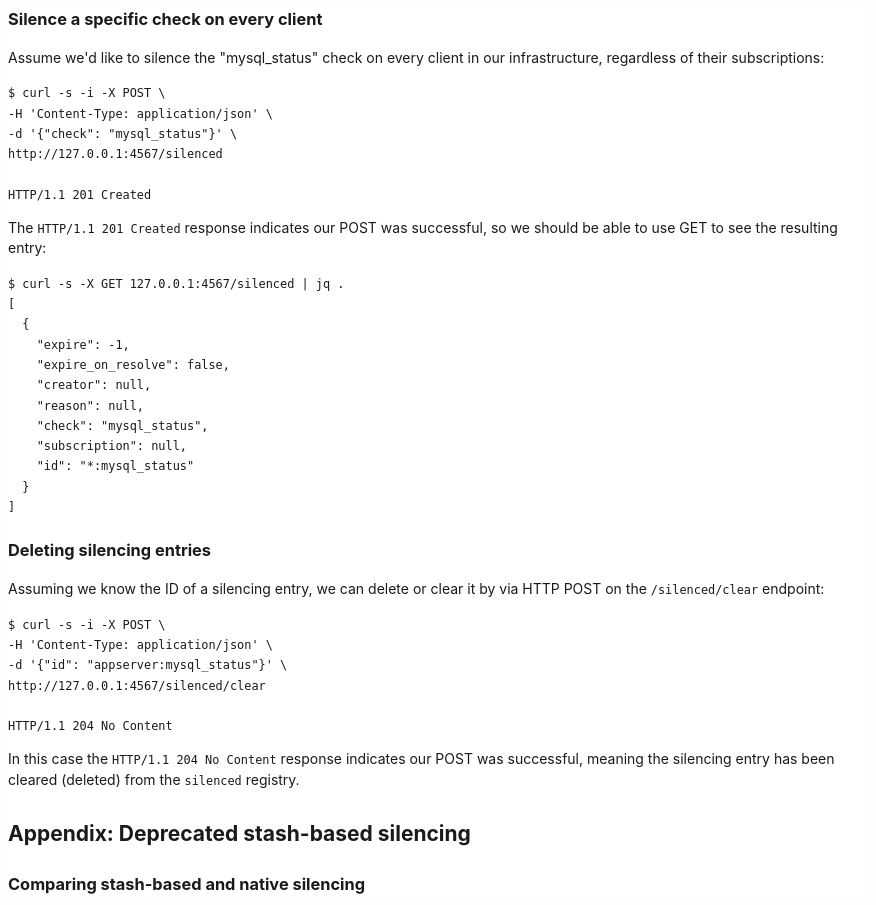 
### Silence a specific check on every client

Assume we'd like to silence the "mysql_status" check on every client in our
infrastructure, regardless of their subscriptions:

~~~ shell
$ curl -s -i -X POST \
-H 'Content-Type: application/json' \
-d '{"check": "mysql_status"}' \
http://127.0.0.1:4567/silenced

HTTP/1.1 201 Created
~~~

The `HTTP/1.1 201 Created` response indicates our POST was successful, so we
should be able to use GET to see the resulting entry:

~~~ shell
$ curl -s -X GET 127.0.0.1:4567/silenced | jq .
[
  {
    "expire": -1,
    "expire_on_resolve": false,
    "creator": null,
    "reason": null,
    "check": "mysql_status",
    "subscription": null,
    "id": "*:mysql_status"
  }
]
~~~

### Deleting silencing entries

Assuming we know the ID of a silencing entry, we can delete or clear it by via
HTTP POST on the `/silenced/clear` endpoint:

~~~ shell
$ curl -s -i -X POST \
-H 'Content-Type: application/json' \
-d '{"id": "appserver:mysql_status"}' \
http://127.0.0.1:4567/silenced/clear

HTTP/1.1 204 No Content
~~~

In this case the `HTTP/1.1 204 No Content` response indicates our POST was
successful, meaning the silencing entry has been cleared (deleted) from the
`silenced` registry.

## Appendix: Deprecated stash-based silencing

### Comparing stash-based and native silencing
